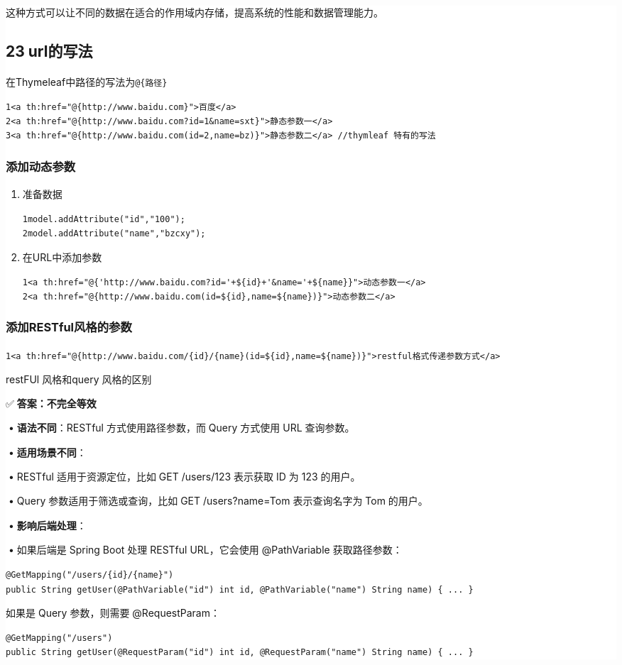 这种方式可以让不同的数据在适合的作用域内存储，提高系统的性能和数据管理能力。



## 23 url的写法

在Thymeleaf中路径的写法为`@{路径}`

```
1<a th:href="@{http://www.baidu.com}">百度</a>
2<a th:href="@{http://www.baidu.com?id=1&name=sxt}">静态参数一</a>
3<a th:href="@{http://www.baidu.com(id=2,name=bz)}">静态参数二</a> //thymleaf 特有的写法
```

### 添加动态参数

1. 准备数据

   ```
   1model.addAttribute("id","100");
   2model.addAttribute("name","bzcxy");
   ```

2. 在URL中添加参数

   ```
   1<a th:href="@{'http://www.baidu.com?id='+${id}+'&name='+${name}}">动态参数一</a>
   2<a th:href="@{http://www.baidu.com(id=${id},name=${name})}">动态参数二</a>
   ```

### 添加RESTful风格的参数

```
1<a th:href="@{http://www.baidu.com/{id}/{name}(id=${id},name=${name})}">restful格式传递参数方式</a>
```

restFUl 风格和query 风格的区别

✅ **答案：不完全等效**

​	•	**语法不同**：RESTful 方式使用路径参数，而 Query 方式使用 URL 查询参数。

​	•	**适用场景不同**：

​	•	RESTful 适用于资源定位，比如 GET /users/123 表示获取 ID 为 123 的用户。

​	•	Query 参数适用于筛选或查询，比如 GET /users?name=Tom 表示查询名字为 Tom 的用户。

​	•	**影响后端处理**：

​	•	如果后端是 Spring Boot 处理 RESTful URL，它会使用 @PathVariable 获取路径参数：

```
@GetMapping("/users/{id}/{name}")
public String getUser(@PathVariable("id") int id, @PathVariable("name") String name) { ... }
```

如果是 Query 参数，则需要 @RequestParam：

```
@GetMapping("/users")
public String getUser(@RequestParam("id") int id, @RequestParam("name") String name) { ... }
```
